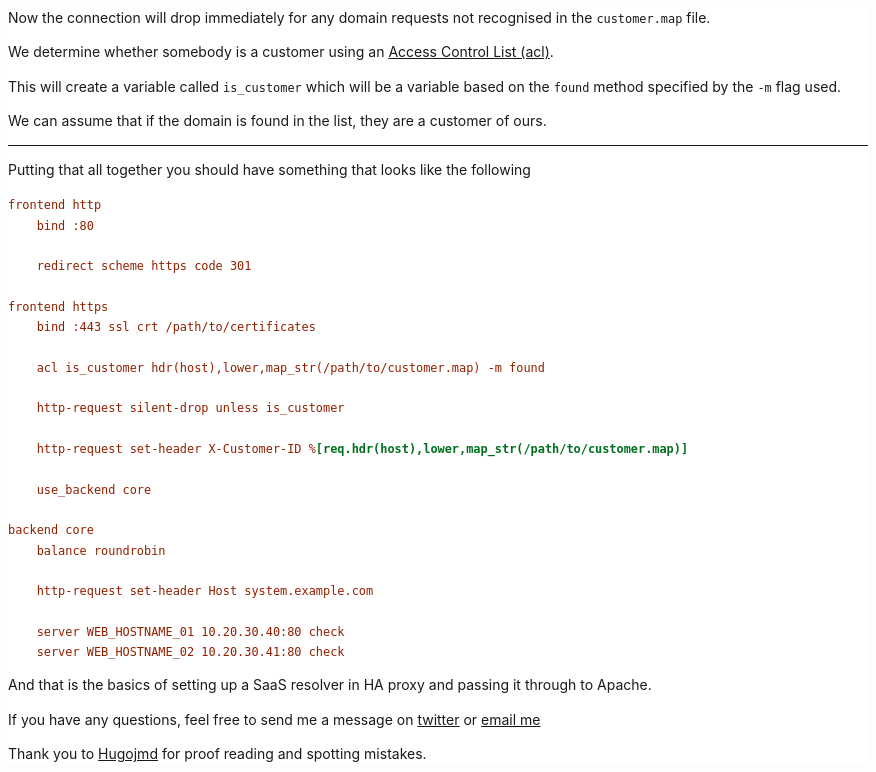 Now the connection will drop immediately for any domain requests not recognised in the `customer.map` file.

We determine whether somebody is a customer using an [Access Control List (acl)](https://en.wikipedia.org/wiki/Access_control_list). 

This will create a variable called `is_customer` which will be a variable based on the `found` method specified by the `-m` flag used.

We can assume that if the domain is found in the list, they are a customer of ours.

---

Putting that all together you should have something that looks like the following

```ini
frontend http
    bind :80

    redirect scheme https code 301

frontend https
    bind :443 ssl crt /path/to/certificates

    acl is_customer hdr(host),lower,map_str(/path/to/customer.map) -m found

    http-request silent-drop unless is_customer

    http-request set-header X-Customer-ID %[req.hdr(host),lower,map_str(/path/to/customer.map)]

    use_backend core

backend core
    balance roundrobin

    http-request set-header Host system.example.com

    server WEB_HOSTNAME_01 10.20.30.40:80 check
    server WEB_HOSTNAME_02 10.20.30.41:80 check 
```

And that is the basics of setting up a SaaS resolver in HA proxy and passing it through to Apache.

If you have any questions, feel free to send me a message on [twitter](https://twitter.com/bowersbros) or [email me](mailto:bowersbros+haproxy_blog_post@gmail.com)

Thank you to [Hugojmd](https://twitter.com/hugojmd) for proof reading and spotting mistakes.